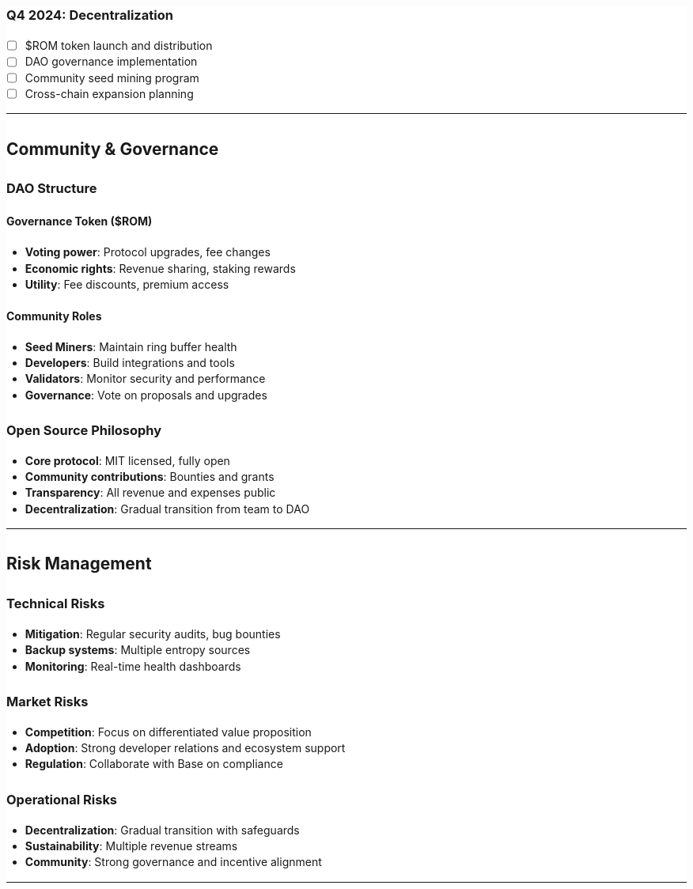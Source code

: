### **Q4 2024: Decentralization**
- [ ] $ROM token launch and distribution
- [ ] DAO governance implementation
- [ ] Community seed mining program
- [ ] Cross-chain expansion planning

---

## **Community & Governance**

### **DAO Structure**

#### **Governance Token ($ROM)**
- **Voting power**: Protocol upgrades, fee changes
- **Economic rights**: Revenue sharing, staking rewards
- **Utility**: Fee discounts, premium access

#### **Community Roles**
- **Seed Miners**: Maintain ring buffer health
- **Developers**: Build integrations and tools
- **Validators**: Monitor security and performance
- **Governance**: Vote on proposals and upgrades

### **Open Source Philosophy**
- **Core protocol**: MIT licensed, fully open
- **Community contributions**: Bounties and grants
- **Transparency**: All revenue and expenses public
- **Decentralization**: Gradual transition from team to DAO

---

## **Risk Management**

### **Technical Risks**
- **Mitigation**: Regular security audits, bug bounties
- **Backup systems**: Multiple entropy sources
- **Monitoring**: Real-time health dashboards

### **Market Risks**
- **Competition**: Focus on differentiated value proposition
- **Adoption**: Strong developer relations and ecosystem support
- **Regulation**: Collaborate with Base on compliance

### **Operational Risks**
- **Decentralization**: Gradual transition with safeguards
- **Sustainability**: Multiple revenue streams
- **Community**: Strong governance and incentive alignment

---
